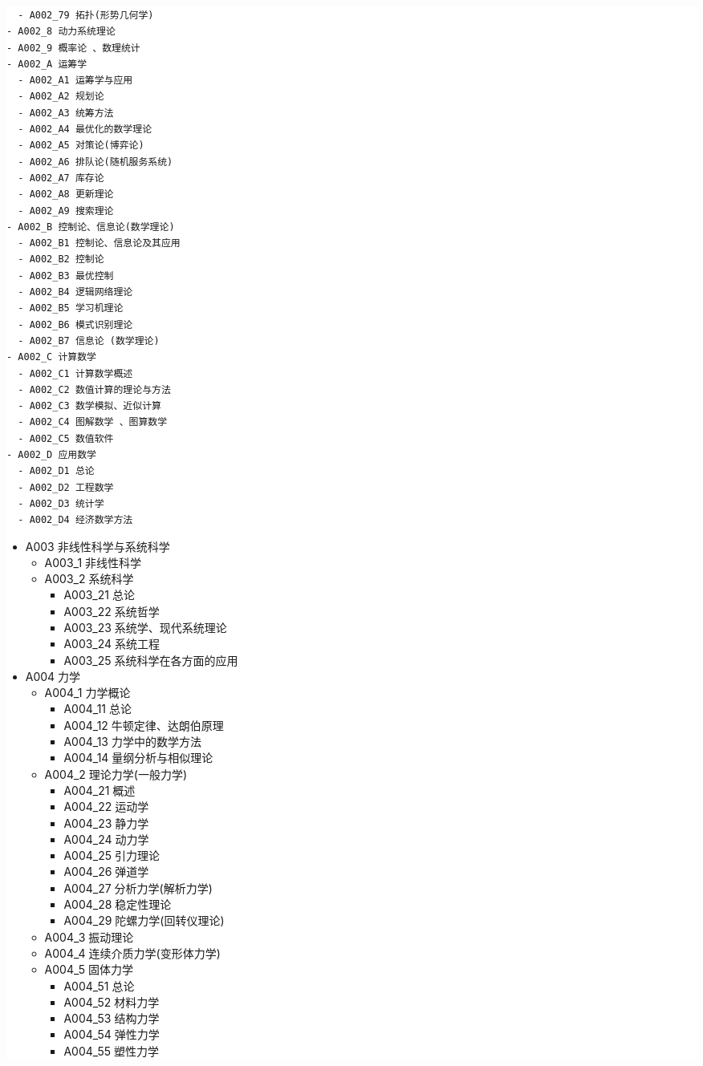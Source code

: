       - A002_79 拓扑(形势几何学)
    - A002_8 动力系统理论
    - A002_9 概率论 、数理统计
    - A002_A 运筹学
      - A002_A1 运筹学与应用
      - A002_A2 规划论
      - A002_A3 统筹方法
      - A002_A4 最优化的数学理论
      - A002_A5 对策论(博弈论)
      - A002_A6 排队论(随机服务系统)
      - A002_A7 库存论
      - A002_A8 更新理论
      - A002_A9 搜索理论
    - A002_B 控制论、信息论(数学理论)
      - A002_B1 控制论、信息论及其应用
      - A002_B2 控制论
      - A002_B3 最优控制
      - A002_B4 逻辑网络理论
      - A002_B5 学习机理论
      - A002_B6 模式识别理论
      - A002_B7 信息论 (数学理论)
    - A002_C 计算数学
      - A002_C1 计算数学概述
      - A002_C2 数值计算的理论与方法
      - A002_C3 数学模拟、近似计算
      - A002_C4 图解数学 、图算数学
      - A002_C5 数值软件
    - A002_D 应用数学
      - A002_D1 总论
      - A002_D2 工程数学
      - A002_D3 统计学
      - A002_D4 经济数学方法
  - A003 非线性科学与系统科学
    - A003_1 非线性科学
    - A003_2 系统科学
      - A003_21 总论
      - A003_22 系统哲学
      - A003_23 系统学、现代系统理论
      - A003_24 系统工程
      - A003_25 系统科学在各方面的应用
  - A004 力学
    - A004_1 力学概论
      - A004_11 总论
      - A004_12 牛顿定律、达朗伯原理
      - A004_13 力学中的数学方法
      - A004_14 量纲分析与相似理论
    - A004_2 理论力学(一般力学)
      - A004_21 概述
      - A004_22 运动学
      - A004_23 静力学
      - A004_24 动力学
      - A004_25 引力理论
      - A004_26 弹道学
      - A004_27 分析力学(解析力学)
      - A004_28 稳定性理论
      - A004_29 陀螺力学(回转仪理论)
    - A004_3 振动理论
    - A004_4 连续介质力学(变形体力学)
    - A004_5 固体力学
      - A004_51 总论
      - A004_52 材料力学
      - A004_53 结构力学
      - A004_54 弹性力学
      - A004_55 塑性力学
